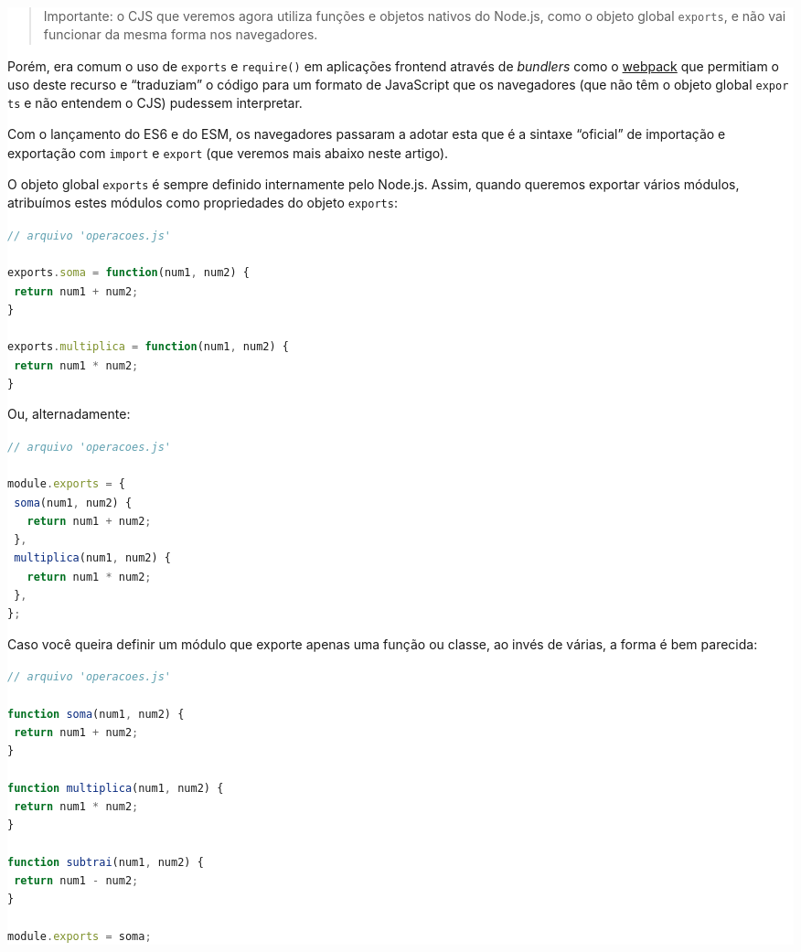 > Importante: o CJS que veremos agora utiliza funções e objetos nativos do Node.js, como o objeto global `exports`, e não vai funcionar da mesma forma nos navegadores.

Porém, era comum o uso de `exports` e `require()` em aplicações frontend através de _bundlers_ como o [webpack](https://webpack.js.org/) que permitiam o uso deste recurso e “traduziam” o código para um formato de JavaScript que os navegadores (que não têm o objeto global `exports` e não entendem o CJS) pudessem interpretar.

Com o lançamento do ES6 e do ESM, os navegadores passaram a adotar esta que é a sintaxe “oficial” de importação e exportação com `import` e `export` (que veremos mais abaixo neste artigo).

O objeto global `exports` é sempre definido internamente pelo Node.js. Assim, quando queremos exportar vários módulos, atribuímos estes módulos como propriedades do objeto `exports`:

```javascript
// arquivo 'operacoes.js'

exports.soma = function(num1, num2) {
 return num1 + num2;
}

exports.multiplica = function(num1, num2) {
 return num1 * num2;
}
```

Ou, alternadamente:

```javascript
// arquivo 'operacoes.js'

module.exports = {
 soma(num1, num2) {
   return num1 + num2;
 },
 multiplica(num1, num2) {
   return num1 * num2;
 },
};
```

Caso você queira definir um módulo que exporte apenas uma função ou classe, ao invés de várias, a forma é bem parecida:

```javascript
// arquivo 'operacoes.js'

function soma(num1, num2) {
 return num1 + num2;
}

function multiplica(num1, num2) {
 return num1 * num2;
}

function subtrai(num1, num2) {
 return num1 - num2;
}

module.exports = soma;
```
